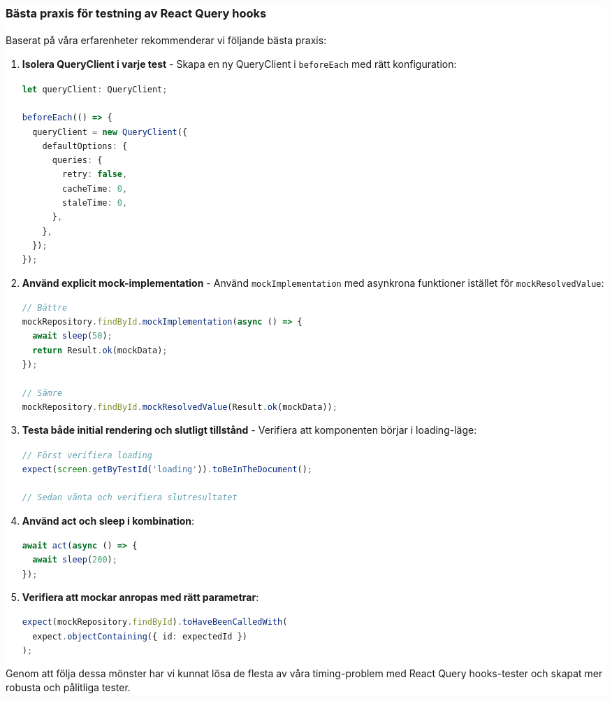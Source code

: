 ### Bästa praxis för testning av React Query hooks

Baserat på våra erfarenheter rekommenderar vi följande bästa praxis:

1. **Isolera QueryClient i varje test** - Skapa en ny QueryClient i `beforeEach` med rätt konfiguration:
   ```typescript
   let queryClient: QueryClient;
   
   beforeEach(() => {
     queryClient = new QueryClient({
       defaultOptions: {
         queries: {
           retry: false,
           cacheTime: 0,
           staleTime: 0,
         },
       },
     });
   });
   ```

2. **Använd explicit mock-implementation** - Använd `mockImplementation` med asynkrona funktioner istället för `mockResolvedValue`:
   ```typescript
   // Bättre
   mockRepository.findById.mockImplementation(async () => {
     await sleep(50);
     return Result.ok(mockData);
   });
   
   // Sämre
   mockRepository.findById.mockResolvedValue(Result.ok(mockData));
   ```

3. **Testa både initial rendering och slutligt tillstånd** - Verifiera att komponenten börjar i loading-läge:
   ```typescript
   // Först verifiera loading
   expect(screen.getByTestId('loading')).toBeInTheDocument();
   
   // Sedan vänta och verifiera slutresultatet
   ```

4. **Använd act och sleep i kombination**:
   ```typescript
   await act(async () => {
     await sleep(200);
   });
   ```

5. **Verifiera att mockar anropas med rätt parametrar**:
   ```typescript
   expect(mockRepository.findById).toHaveBeenCalledWith(
     expect.objectContaining({ id: expectedId })
   );
   ```

Genom att följa dessa mönster har vi kunnat lösa de flesta av våra timing-problem med React Query hooks-tester och skapat mer robusta och pålitliga tester.